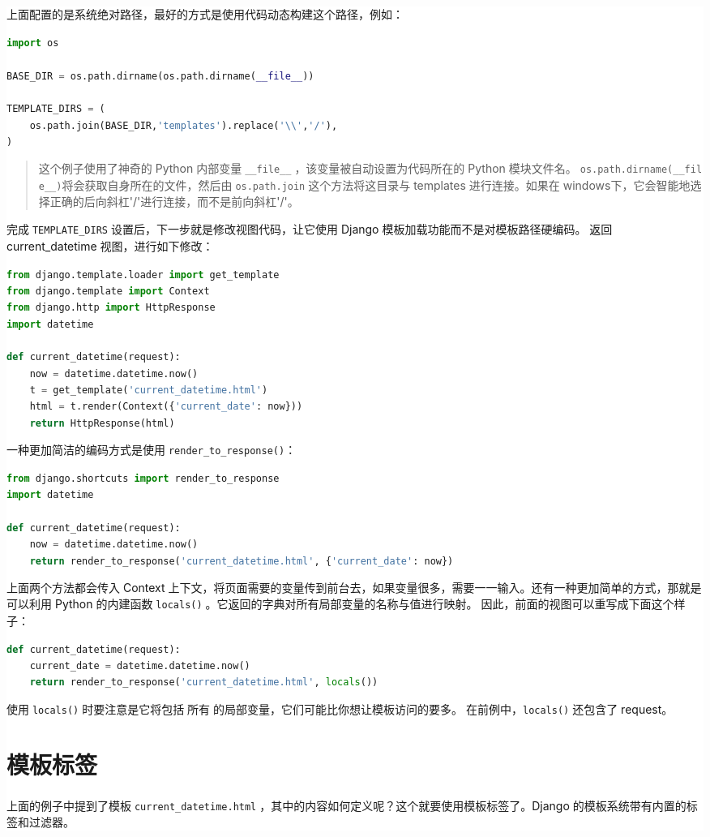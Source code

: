 上面配置的是系统绝对路径，最好的方式是使用代码动态构建这个路径，例如：

```python
import os

BASE_DIR = os.path.dirname(os.path.dirname(__file__))

TEMPLATE_DIRS = (
    os.path.join(BASE_DIR,'templates').replace('\\','/'),
)
```

> 这个例子使用了神奇的 Python 内部变量 `__file__` ，该变量被自动设置为代码所在的 Python 模块文件名。 `os.path.dirname(__file__)`将会获取自身所在的文件，然后由 `os.path.join` 这个方法将这目录与 templates 进行连接。如果在 windows下，它会智能地选择正确的后向斜杠'/'进行连接，而不是前向斜杠'/'。

完成 `TEMPLATE_DIRS` 设置后，下一步就是修改视图代码，让它使用 Django 模板加载功能而不是对模板路径硬编码。 返回 current_datetime 视图，进行如下修改：

```python
from django.template.loader import get_template
from django.template import Context
from django.http import HttpResponse
import datetime

def current_datetime(request):
    now = datetime.datetime.now()
    t = get_template('current_datetime.html')
    html = t.render(Context({'current_date': now}))
    return HttpResponse(html)
```

一种更加简洁的编码方式是使用 `render_to_response()`：

```python
from django.shortcuts import render_to_response
import datetime

def current_datetime(request):
    now = datetime.datetime.now()
    return render_to_response('current_datetime.html', {'current_date': now})
```

上面两个方法都会传入 Context 上下文，将页面需要的变量传到前台去，如果变量很多，需要一一输入。还有一种更加简单的方式，那就是可以利用 Python 的内建函数 `locals()` 。它返回的字典对所有局部变量的名称与值进行映射。 因此，前面的视图可以重写成下面这个样子：

```python
def current_datetime(request):
    current_date = datetime.datetime.now()
    return render_to_response('current_datetime.html', locals())
```

使用 `locals()` 时要注意是它将包括 所有 的局部变量，它们可能比你想让模板访问的要多。 在前例中，`locals()` 还包含了 request。

# 模板标签

上面的例子中提到了模板 `current_datetime.html` ，其中的内容如何定义呢？这个就要使用模板标签了。Django 的模板系统带有内置的标签和过滤器。
